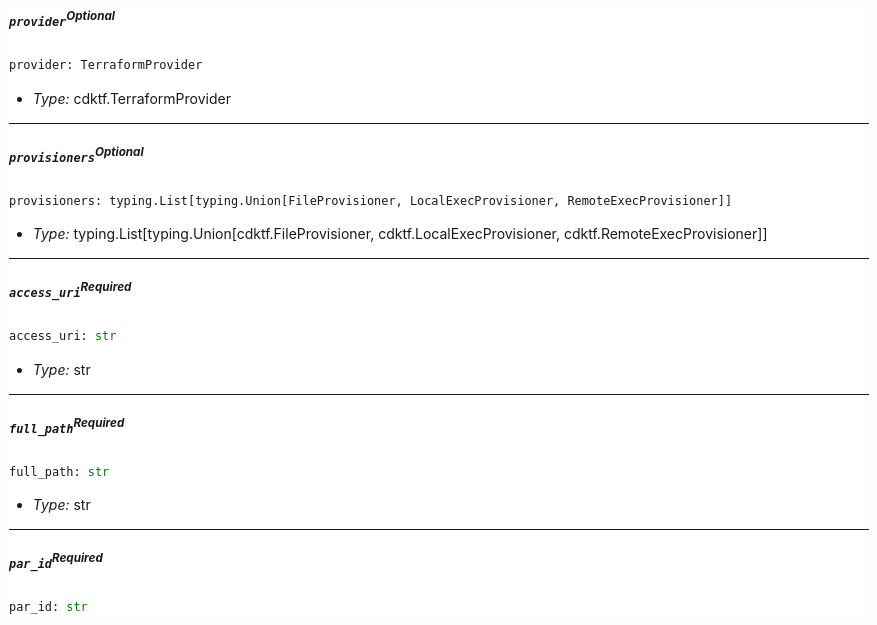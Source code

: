 ##### `provider`<sup>Optional</sup> <a name="provider" id="rhizo-co-terraform-provider-oci.objectstoragePreauthrequest.ObjectstoragePreauthrequest.property.provider"></a>

```python
provider: TerraformProvider
```

- *Type:* cdktf.TerraformProvider

---

##### `provisioners`<sup>Optional</sup> <a name="provisioners" id="rhizo-co-terraform-provider-oci.objectstoragePreauthrequest.ObjectstoragePreauthrequest.property.provisioners"></a>

```python
provisioners: typing.List[typing.Union[FileProvisioner, LocalExecProvisioner, RemoteExecProvisioner]]
```

- *Type:* typing.List[typing.Union[cdktf.FileProvisioner, cdktf.LocalExecProvisioner, cdktf.RemoteExecProvisioner]]

---

##### `access_uri`<sup>Required</sup> <a name="access_uri" id="rhizo-co-terraform-provider-oci.objectstoragePreauthrequest.ObjectstoragePreauthrequest.property.accessUri"></a>

```python
access_uri: str
```

- *Type:* str

---

##### `full_path`<sup>Required</sup> <a name="full_path" id="rhizo-co-terraform-provider-oci.objectstoragePreauthrequest.ObjectstoragePreauthrequest.property.fullPath"></a>

```python
full_path: str
```

- *Type:* str

---

##### `par_id`<sup>Required</sup> <a name="par_id" id="rhizo-co-terraform-provider-oci.objectstoragePreauthrequest.ObjectstoragePreauthrequest.property.parId"></a>

```python
par_id: str
```
